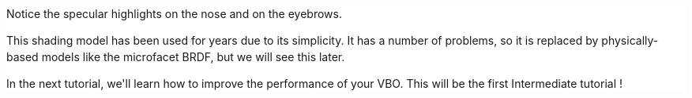 <p>Notice the specular highlights on the nose and on the eyebrows.</p>
<p>This shading model has been used for years due to its simplicity. It has a number of problems, so it is replaced by physically-based models like the microfacet BRDF, but we will see this later.</p>
<p>In the next tutorial, we'll learn how to improve the performance of your VBO. This will be the first Intermediate tutorial !</p>
